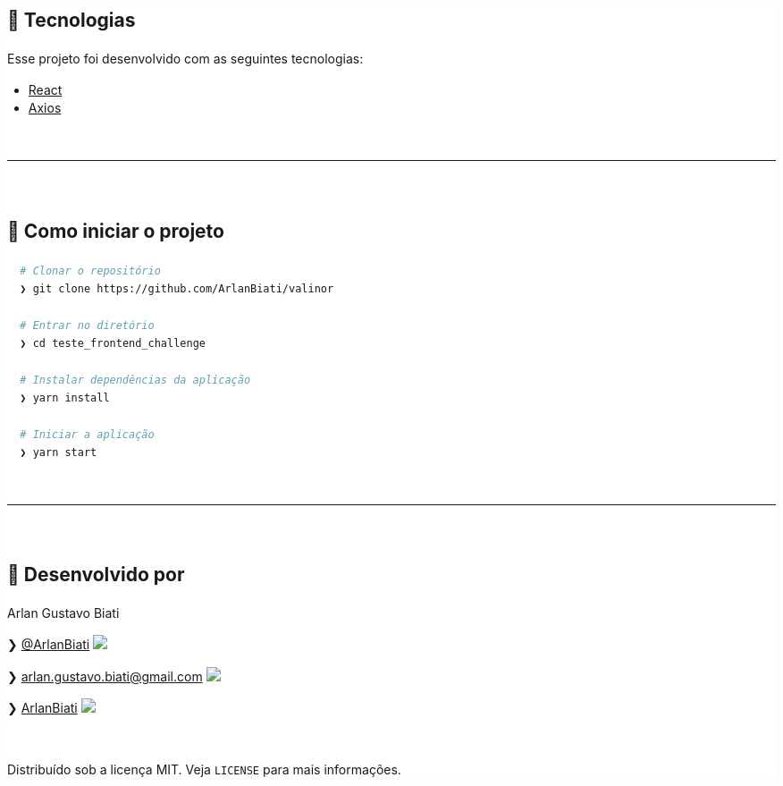 ## 🚀 Tecnologias

Esse projeto foi desenvolvido com as seguintes tecnologias:

- [React](https://reactjs.org)
- [Axios](https://github.com/axios/axios)

&nbsp;&nbsp;&nbsp;

---

&nbsp;&nbsp;&nbsp;

## 📂 Como iniciar o projeto

```zsh
  # Clonar o repositório
  ❯ git clone https://github.com/ArlanBiati/valinor

  # Entrar no diretório
  ❯ cd teste_frontend_challenge

  # Instalar dependências da aplicação
  ❯ yarn install

  # Iniciar a aplicação
  ❯ yarn start

```
&nbsp;&nbsp;&nbsp;

---

&nbsp;&nbsp;&nbsp;

## 📝 Desenvolvido por


Arlan Gustavo Biati

❯ [@ArlanBiati](https://www.linkedin.com/in/arlan-biati-2b3512115/) <img src="https://user-images.githubusercontent.com/43690080/84064413-f0e6c480-a998-11ea-8d87-fa7e45653884.png">

❯ arlan.gustavo.biati@gmail.com  <img src="https://user-images.githubusercontent.com/43690080/84064502-1542a100-a999-11ea-8085-b751f54ea57a.png">

❯ [ArlanBiati](https://github.com/ArlanBiati/) <img src="https://user-images.githubusercontent.com/43690080/84064412-f04e2e00-a998-11ea-859c-50c4c05df79b.png">

&nbsp;&nbsp;&nbsp;

Distribuído sob a licença MIT. Veja `LICENSE` para mais informações.
